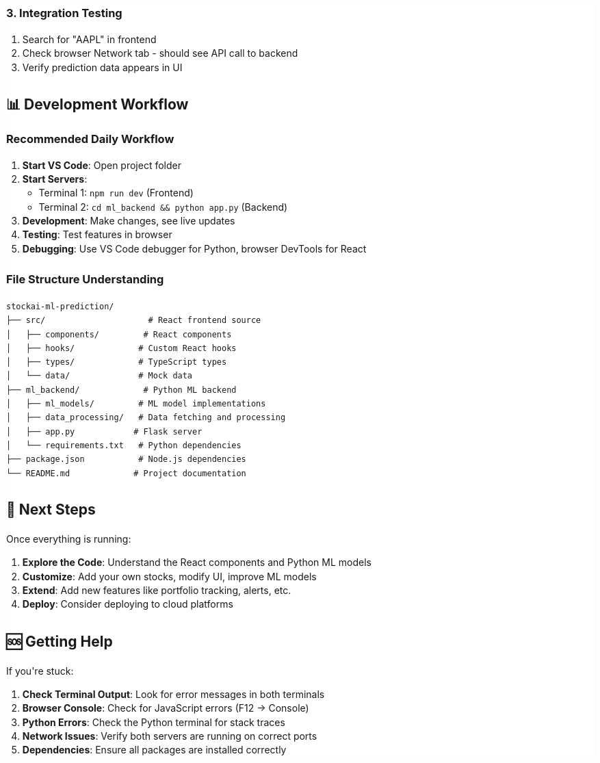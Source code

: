 ### 3. Integration Testing

1. Search for "AAPL" in frontend
2. Check browser Network tab - should see API call to backend
3. Verify prediction data appears in UI

## 📊 Development Workflow

### Recommended Daily Workflow

1. **Start VS Code**: Open project folder
2. **Start Servers**: 
   - Terminal 1: `npm run dev` (Frontend)
   - Terminal 2: `cd ml_backend && python app.py` (Backend)
3. **Development**: Make changes, see live updates
4. **Testing**: Test features in browser
5. **Debugging**: Use VS Code debugger for Python, browser DevTools for React

### File Structure Understanding

```
stockai-ml-prediction/
├── src/                     # React frontend source
│   ├── components/         # React components
│   ├── hooks/             # Custom React hooks
│   ├── types/             # TypeScript types
│   └── data/              # Mock data
├── ml_backend/             # Python ML backend
│   ├── ml_models/         # ML model implementations
│   ├── data_processing/   # Data fetching and processing
│   ├── app.py            # Flask server
│   └── requirements.txt   # Python dependencies
├── package.json           # Node.js dependencies
└── README.md             # Project documentation
```

## 🚀 Next Steps

Once everything is running:

1. **Explore the Code**: Understand the React components and Python ML models
2. **Customize**: Add your own stocks, modify UI, improve ML models
3. **Extend**: Add new features like portfolio tracking, alerts, etc.
4. **Deploy**: Consider deploying to cloud platforms

## 🆘 Getting Help

If you're stuck:

1. **Check Terminal Output**: Look for error messages in both terminals
2. **Browser Console**: Check for JavaScript errors (F12 → Console)
3. **Python Errors**: Check the Python terminal for stack traces
4. **Network Issues**: Verify both servers are running on correct ports
5. **Dependencies**: Ensure all packages are installed correctly
